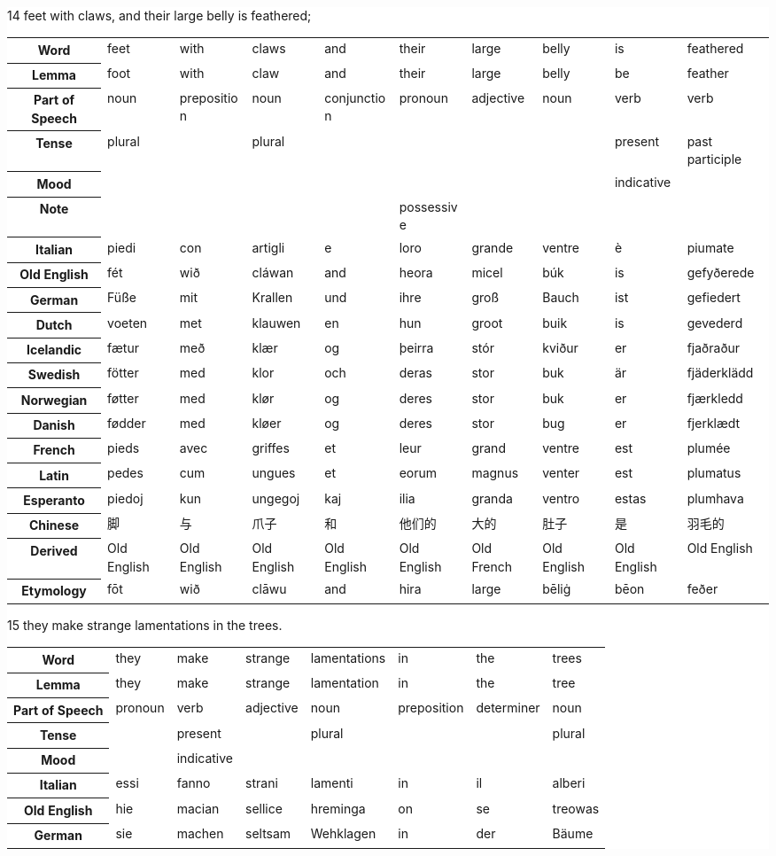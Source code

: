 14 feet with claws, and their large belly is feathered;

<table>
<tr><th>Word</th><td>feet</td><td>with</td><td>claws</td><td>and</td><td>their</td><td>large</td><td>belly</td><td>is</td><td>feathered</td></tr>
<tr><th>Lemma</th><td>foot</td><td>with</td><td>claw</td><td>and</td><td>their</td><td>large</td><td>belly</td><td>be</td><td>feather</td></tr>
<tr><th>Part of Speech</th><td>noun</td><td>preposition</td><td>noun</td><td>conjunction</td><td>pronoun</td><td>adjective</td><td>noun</td><td>verb</td><td>verb</td></tr>
<tr><th>Tense</th><td>plural</td><td></td><td>plural</td><td></td><td></td><td></td><td></td><td>present</td><td>past participle</td></tr>
<tr><th>Mood</th><td></td><td></td><td></td><td></td><td></td><td></td><td></td><td>indicative</td><td></td></tr>
<tr><th>Note</th><td></td><td></td><td></td><td></td><td>possessive</td><td></td><td></td><td></td><td></td></tr>
<tr><th>Italian</th><td>piedi</td><td>con</td><td>artigli</td><td>e</td><td>loro</td><td>grande</td><td>ventre</td><td>è</td><td>piumate</td></tr>
<tr><th>Old English</th><td>fét</td><td>wið</td><td>cláwan</td><td>and</td><td>heora</td><td>micel</td><td>búk</td><td>is</td><td>gefyðerede</td></tr>
<tr><th>German</th><td>Füße</td><td>mit</td><td>Krallen</td><td>und</td><td>ihre</td><td>groß</td><td>Bauch</td><td>ist</td><td>gefiedert</td></tr>
<tr><th>Dutch</th><td>voeten</td><td>met</td><td>klauwen</td><td>en</td><td>hun</td><td>groot</td><td>buik</td><td>is</td><td>gevederd</td></tr>
<tr><th>Icelandic</th><td>fætur</td><td>með</td><td>klær</td><td>og</td><td>þeirra</td><td>stór</td><td>kviður</td><td>er</td><td>fjaðraður</td></tr>
<tr><th>Swedish</th><td>fötter</td><td>med</td><td>klor</td><td>och</td><td>deras</td><td>stor</td><td>buk</td><td>är</td><td>fjäderklädd</td></tr>
<tr><th>Norwegian</th><td>føtter</td><td>med</td><td>klør</td><td>og</td><td>deres</td><td>stor</td><td>buk</td><td>er</td><td>fjærkledd</td></tr>
<tr><th>Danish</th><td>fødder</td><td>med</td><td>kløer</td><td>og</td><td>deres</td><td>stor</td><td>bug</td><td>er</td><td>fjerklædt</td></tr>
<tr><th>French</th><td>pieds</td><td>avec</td><td>griffes</td><td>et</td><td>leur</td><td>grand</td><td>ventre</td><td>est</td><td>plumée</td></tr>
<tr><th>Latin</th><td>pedes</td><td>cum</td><td>ungues</td><td>et</td><td>eorum</td><td>magnus</td><td>venter</td><td>est</td><td>plumatus</td></tr>
<tr><th>Esperanto</th><td>piedoj</td><td>kun</td><td>ungegoj</td><td>kaj</td><td>ilia</td><td>granda</td><td>ventro</td><td>estas</td><td>plumhava</td></tr>
<tr><th>Chinese</th><td>脚</td><td>与</td><td>爪子</td><td>和</td><td>他们的</td><td>大的</td><td>肚子</td><td>是</td><td>羽毛的</td></tr>
<tr><th>Derived</th><td>Old English</td><td>Old English</td><td>Old English</td><td>Old English</td><td>Old English</td><td>Old French</td><td>Old English</td><td>Old English</td><td>Old English</td></tr>
<tr><th>Etymology</th><td>fōt</td><td>wið</td><td>clāwu</td><td>and</td><td>hira</td><td>large</td><td>bēliġ</td><td>bēon</td><td>feðer</td></tr>
</table>

15 they make strange lamentations in the trees.

<table>
<tr><th>Word</th><td>they</td><td>make</td><td>strange</td><td>lamentations</td><td>in</td><td>the</td><td>trees</td></tr>
<tr><th>Lemma</th><td>they</td><td>make</td><td>strange</td><td>lamentation</td><td>in</td><td>the</td><td>tree</td></tr>
<tr><th>Part of Speech</th><td>pronoun</td><td>verb</td><td>adjective</td><td>noun</td><td>preposition</td><td>determiner</td><td>noun</td></tr>
<tr><th>Tense</th><td></td><td>present</td><td></td><td>plural</td><td></td><td></td><td>plural</td></tr>
<tr><th>Mood</th><td></td><td>indicative</td><td></td><td></td><td></td><td></td><td></td></tr>
<tr><th>Italian</th><td>essi</td><td>fanno</td><td>strani</td><td>lamenti</td><td>in</td><td>il</td><td>alberi</td></tr>
<tr><th>Old English</th><td>hie</td><td>macian</td><td>sellice</td><td>hreminga</td><td>on</td><td>se</td><td>treowas</td></tr>
<tr><th>German</th><td>sie</td><td>machen</td><td>seltsam</td><td>Wehklagen</td><td>in</td><td>der</td><td>Bäume</td></tr>